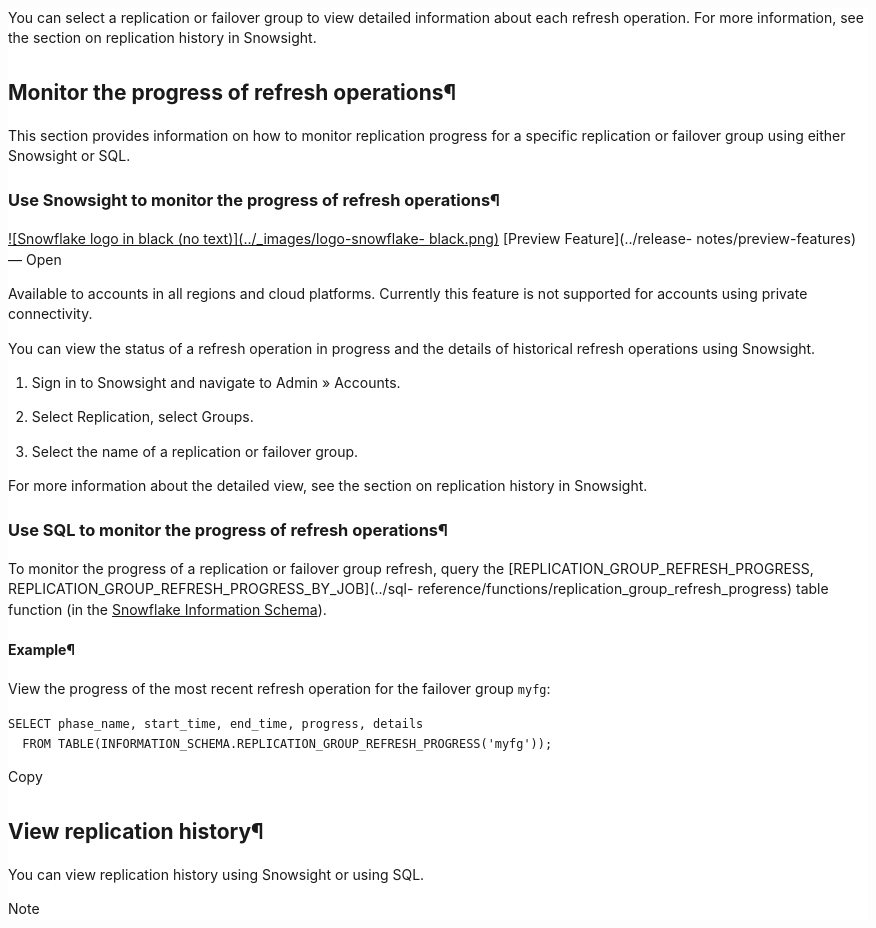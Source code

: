 You can select a replication or failover group to view detailed information
about each refresh operation. For more information, see the section on
replication history in Snowsight.

## Monitor the progress of refresh operations¶

This section provides information on how to monitor replication progress for a
specific replication or failover group using either Snowsight or SQL.

### Use Snowsight to monitor the progress of refresh operations¶

[![Snowflake logo in black \(no text\)](../_images/logo-snowflake-
black.png)](../_images/logo-snowflake-black.png) [Preview Feature](../release-
notes/preview-features) — Open

Available to accounts in all regions and cloud platforms. Currently this
feature is not supported for accounts using private connectivity.

You can view the status of a refresh operation in progress and the details of
historical refresh operations using Snowsight.

  1. Sign in to Snowsight and navigate to Admin » Accounts.

  2. Select Replication, select Groups.

  3. Select the name of a replication or failover group.

For more information about the detailed view, see the section on replication
history in Snowsight.

### Use SQL to monitor the progress of refresh operations¶

To monitor the progress of a replication or failover group refresh, query the
[REPLICATION_GROUP_REFRESH_PROGRESS,
REPLICATION_GROUP_REFRESH_PROGRESS_BY_JOB](../sql-
reference/functions/replication_group_refresh_progress) table function (in the
[Snowflake Information Schema](../sql-reference/info-schema)).

#### Example¶

View the progress of the most recent refresh operation for the failover group
`myfg`:

    
    
    SELECT phase_name, start_time, end_time, progress, details
      FROM TABLE(INFORMATION_SCHEMA.REPLICATION_GROUP_REFRESH_PROGRESS('myfg'));
    

Copy

## View replication history¶

You can view replication history using Snowsight or using SQL.

Note
